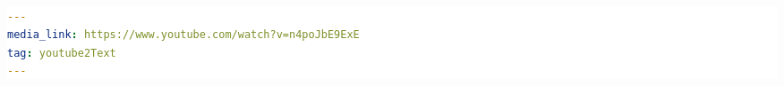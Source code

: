 ```yaml
---
media_link: https://www.youtube.com/watch?v=n4poJbE9ExE
tag: youtube2Text
---
```

















































































